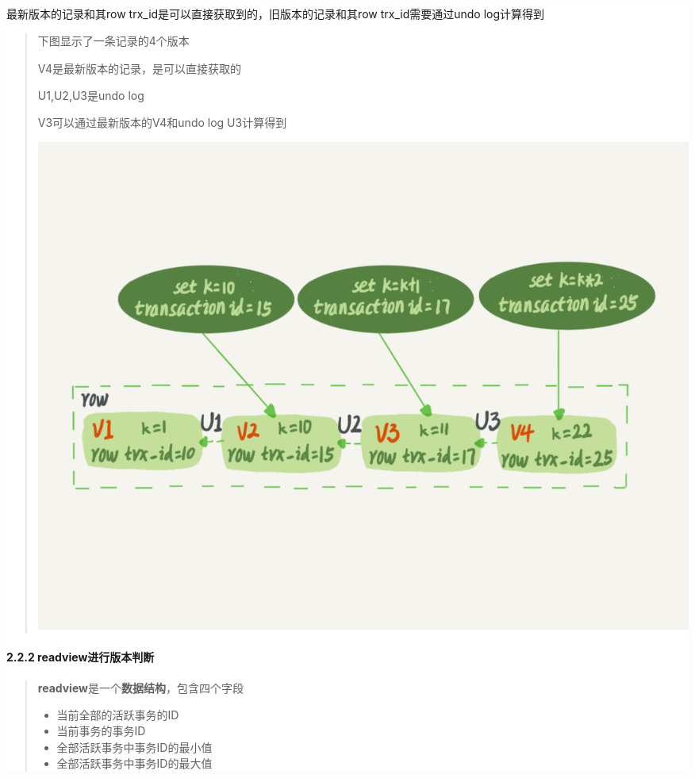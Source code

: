最新版本的记录和其row trx_id是可以直接获取到的，旧版本的记录和其row trx_id需要通过undo log计算得到

>下图显示了一条记录的4个版本
>
>V4是最新版本的记录，是可以直接获取的
>
>U1,U2,U3是undo log
>
>V3可以通过最新版本的V4和undo log U3计算得到
>
>![1](../picture/1.webp)

#### 2.2.2 readview进行版本判断

>**readview**是一个**数据结构**，包含四个字段
>
>* 当前全部的活跃事务的ID
>* 当前事务的事务ID
>* 全部活跃事务中事务ID的最小值
>* 全部活跃事务中事务ID的最大值
